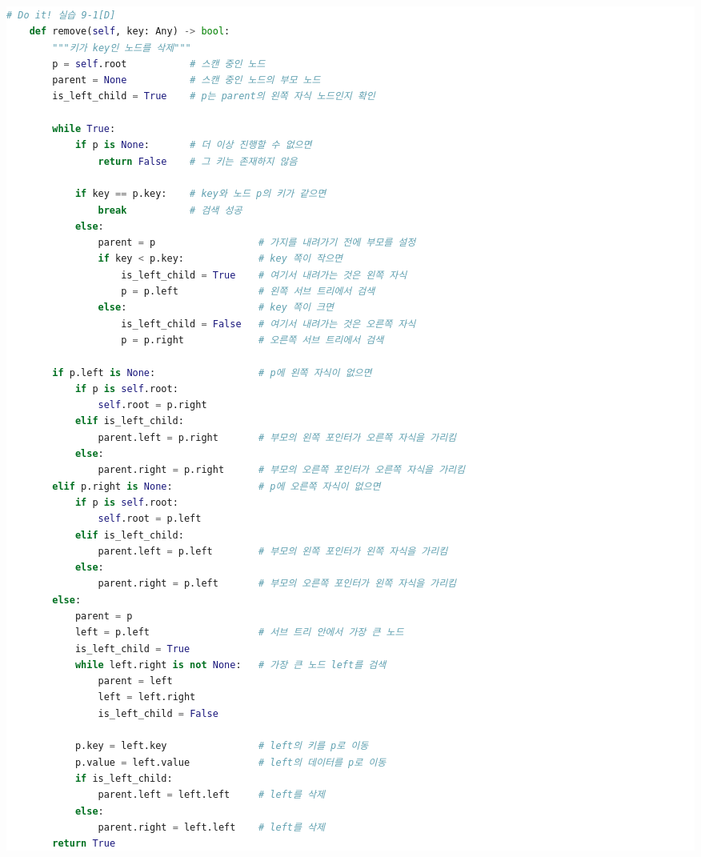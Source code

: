 ```python
# Do it! 실습 9-1[D]
    def remove(self, key: Any) -> bool:
        """키가 key인 노드를 삭제"""
        p = self.root           # 스캔 중인 노드
        parent = None           # 스캔 중인 노드의 부모 노드
        is_left_child = True    # p는 parent의 왼쪽 자식 노드인지 확인

        while True:
            if p is None:       # 더 이상 진행할 수 없으면
                return False    # 그 키는 존재하지 않음

            if key == p.key:    # key와 노드 p의 키가 같으면
                break           # 검색 성공
            else:
                parent = p                  # 가지를 내려가기 전에 부모를 설정
                if key < p.key:             # key 쪽이 작으면
                    is_left_child = True    # 여기서 내려가는 것은 왼쪽 자식
                    p = p.left              # 왼쪽 서브 트리에서 검색
                else:                       # key 쪽이 크면
                    is_left_child = False   # 여기서 내려가는 것은 오른쪽 자식
                    p = p.right             # 오른쪽 서브 트리에서 검색

        if p.left is None:                  # p에 왼쪽 자식이 없으면
            if p is self.root:
                self.root = p.right
            elif is_left_child:
                parent.left = p.right       # 부모의 왼쪽 포인터가 오른쪽 자식을 가리킴
            else:
                parent.right = p.right      # 부모의 오른쪽 포인터가 오른쪽 자식을 가리킴
        elif p.right is None:               # p에 오른쪽 자식이 없으면
            if p is self.root:
                self.root = p.left
            elif is_left_child:
                parent.left = p.left        # 부모의 왼쪽 포인터가 왼쪽 자식을 가리킴
            else:
                parent.right = p.left       # 부모의 오른쪽 포인터가 왼쪽 자식을 가리킴
        else:
            parent = p
            left = p.left                   # 서브 트리 안에서 가장 큰 노드
            is_left_child = True
            while left.right is not None:   # 가장 큰 노드 left를 검색
                parent = left
                left = left.right
                is_left_child = False

            p.key = left.key                # left의 키를 p로 이동
            p.value = left.value            # left의 데이터를 p로 이동
            if is_left_child:
                parent.left = left.left     # left를 삭제
            else:
                parent.right = left.left    # left를 삭제
        return True
```

